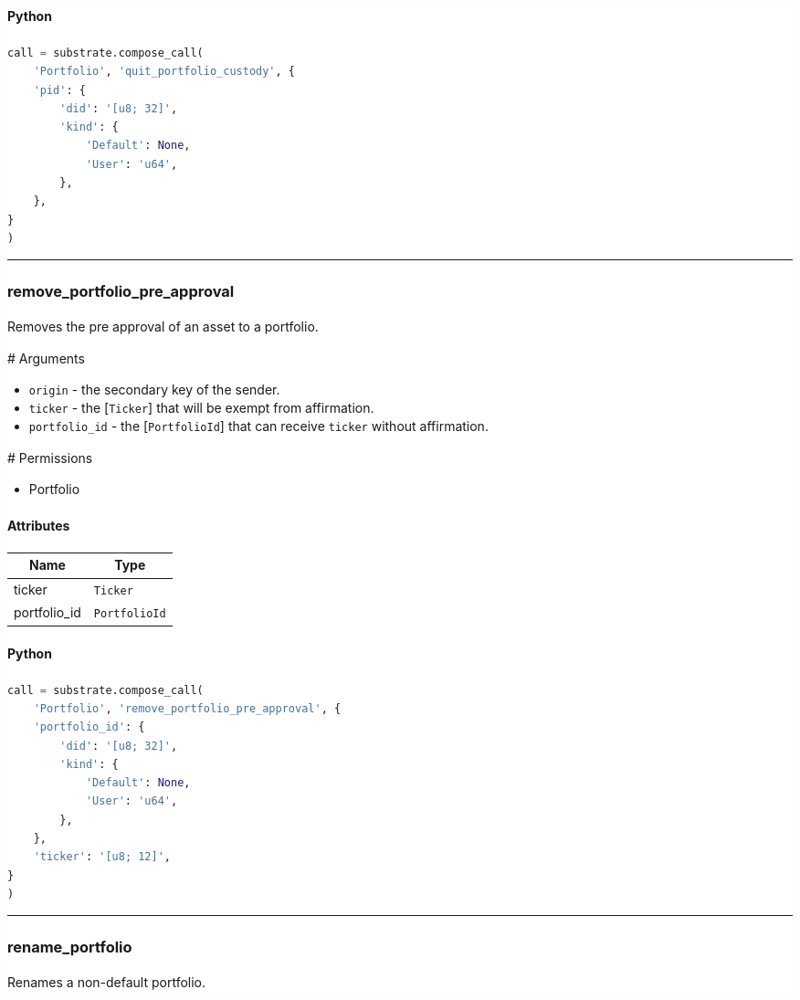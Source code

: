 #### Python
```python
call = substrate.compose_call(
    'Portfolio', 'quit_portfolio_custody', {
    'pid': {
        'did': '[u8; 32]',
        'kind': {
            'Default': None,
            'User': 'u64',
        },
    },
}
)
```

---------
### remove_portfolio_pre_approval
Removes the pre approval of an asset to a portfolio.

\# Arguments
* `origin` - the secondary key of the sender.
* `ticker` - the [`Ticker`] that will be exempt from affirmation.
* `portfolio_id` - the [`PortfolioId`] that can receive `ticker` without affirmation.

\# Permissions
* Portfolio
#### Attributes
| Name | Type |
| -------- | -------- | 
| ticker | `Ticker` | 
| portfolio_id | `PortfolioId` | 

#### Python
```python
call = substrate.compose_call(
    'Portfolio', 'remove_portfolio_pre_approval', {
    'portfolio_id': {
        'did': '[u8; 32]',
        'kind': {
            'Default': None,
            'User': 'u64',
        },
    },
    'ticker': '[u8; 12]',
}
)
```

---------
### rename_portfolio
Renames a non-default portfolio.
